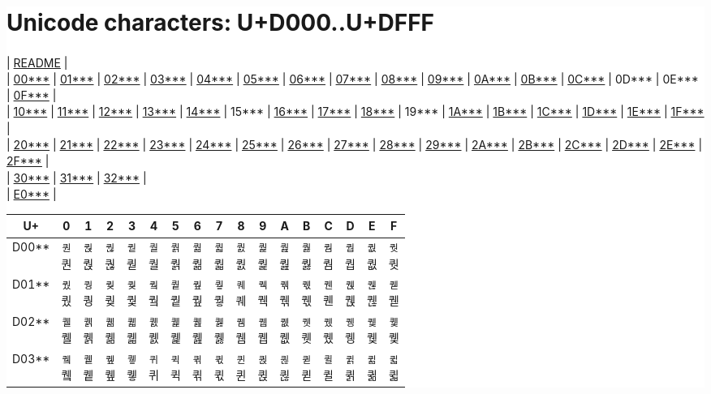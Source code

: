 # Unicode characters: U+D000..U+DFFF

| [README](README.md) |\
| [00\*\*\*](00xxx.md) | [01\*\*\*](01xxx.md) | [02\*\*\*](02xxx.md) | [03\*\*\*](03xxx.md) | [04\*\*\*](04xxx.md) | [05\*\*\*](05xxx.md) | [06\*\*\*](06xxx.md) | [07\*\*\*](07xxx.md) | [08\*\*\*](08xxx.md) | [09\*\*\*](09xxx.md) | [0A\*\*\*](0Axxx.md) | [0B\*\*\*](0Bxxx.md) | [0C\*\*\*](0Cxxx.md) | 0D\*\*\* | 0E\*\*\* | [0F\*\*\*](0Fxxx.md) |\
| [10\*\*\*](10xxx.md) | [11\*\*\*](11xxx.md) | [12\*\*\*](12xxx.md) | [13\*\*\*](13xxx.md) | [14\*\*\*](14xxx.md) | 15\*\*\* | [16\*\*\*](16xxx.md) | [17\*\*\*](17xxx.md) | [18\*\*\*](18xxx.md) | 19\*\*\* | [1A\*\*\*](1Axxx.md) | [1B\*\*\*](1Bxxx.md) | [1C\*\*\*](1Cxxx.md) | [1D\*\*\*](1Dxxx.md) | [1E\*\*\*](1Exxx.md) | [1F\*\*\*](1Fxxx.md) |\
| [20\*\*\*](20xxx.md) | [21\*\*\*](21xxx.md) | [22\*\*\*](22xxx.md) | [23\*\*\*](23xxx.md) | [24\*\*\*](24xxx.md) | [25\*\*\*](25xxx.md) | [26\*\*\*](26xxx.md) | [27\*\*\*](27xxx.md) | [28\*\*\*](28xxx.md) | [29\*\*\*](29xxx.md) | [2A\*\*\*](2Axxx.md) | [2B\*\*\*](2Bxxx.md) | [2C\*\*\*](2Cxxx.md) | [2D\*\*\*](2Dxxx.md) | [2E\*\*\*](2Exxx.md) | [2F\*\*\*](2Fxxx.md) |\
| [30\*\*\*](30xxx.md) | [31\*\*\*](31xxx.md) | [32\*\*\*](32xxx.md) |\
| [E0\*\*\*](E0xxx.md) |

| U+ | 0 | 1 | 2 | 3 | 4 | 5 | 6 | 7 | 8 | 9 | A | B | C | D | E | F |
| - | :-: | :-: | :-: | :-: | :-: | :-: | :-: | :-: | :-: | :-: | :-: | :-: | :-: | :-: | :-: | :-: |
| D00\*\* | <span id="D000" title="U+D000 <Hangul Syllable>, Lo">`퀀`<br>퀀</span> | <span id="D001" title="U+D001 <Hangul Syllable>, Lo">`퀁`<br>퀁</span> | <span id="D002" title="U+D002 <Hangul Syllable>, Lo">`퀂`<br>퀂</span> | <span id="D003" title="U+D003 <Hangul Syllable>, Lo">`퀃`<br>퀃</span> | <span id="D004" title="U+D004 <Hangul Syllable>, Lo">`퀄`<br>퀄</span> | <span id="D005" title="U+D005 <Hangul Syllable>, Lo">`퀅`<br>퀅</span> | <span id="D006" title="U+D006 <Hangul Syllable>, Lo">`퀆`<br>퀆</span> | <span id="D007" title="U+D007 <Hangul Syllable>, Lo">`퀇`<br>퀇</span> | <span id="D008" title="U+D008 <Hangul Syllable>, Lo">`퀈`<br>퀈</span> | <span id="D009" title="U+D009 <Hangul Syllable>, Lo">`퀉`<br>퀉</span> | <span id="D00A" title="U+D00A <Hangul Syllable>, Lo">`퀊`<br>퀊</span> | <span id="D00B" title="U+D00B <Hangul Syllable>, Lo">`퀋`<br>퀋</span> | <span id="D00C" title="U+D00C <Hangul Syllable>, Lo">`퀌`<br>퀌</span> | <span id="D00D" title="U+D00D <Hangul Syllable>, Lo">`퀍`<br>퀍</span> | <span id="D00E" title="U+D00E <Hangul Syllable>, Lo">`퀎`<br>퀎</span> | <span id="D00F" title="U+D00F <Hangul Syllable>, Lo">`퀏`<br>퀏</span> |
| D01\*\* | <span id="D010" title="U+D010 <Hangul Syllable>, Lo">`퀐`<br>퀐</span> | <span id="D011" title="U+D011 <Hangul Syllable>, Lo">`퀑`<br>퀑</span> | <span id="D012" title="U+D012 <Hangul Syllable>, Lo">`퀒`<br>퀒</span> | <span id="D013" title="U+D013 <Hangul Syllable>, Lo">`퀓`<br>퀓</span> | <span id="D014" title="U+D014 <Hangul Syllable>, Lo">`퀔`<br>퀔</span> | <span id="D015" title="U+D015 <Hangul Syllable>, Lo">`퀕`<br>퀕</span> | <span id="D016" title="U+D016 <Hangul Syllable>, Lo">`퀖`<br>퀖</span> | <span id="D017" title="U+D017 <Hangul Syllable>, Lo">`퀗`<br>퀗</span> | <span id="D018" title="U+D018 <Hangul Syllable>, Lo">`퀘`<br>퀘</span> | <span id="D019" title="U+D019 <Hangul Syllable>, Lo">`퀙`<br>퀙</span> | <span id="D01A" title="U+D01A <Hangul Syllable>, Lo">`퀚`<br>퀚</span> | <span id="D01B" title="U+D01B <Hangul Syllable>, Lo">`퀛`<br>퀛</span> | <span id="D01C" title="U+D01C <Hangul Syllable>, Lo">`퀜`<br>퀜</span> | <span id="D01D" title="U+D01D <Hangul Syllable>, Lo">`퀝`<br>퀝</span> | <span id="D01E" title="U+D01E <Hangul Syllable>, Lo">`퀞`<br>퀞</span> | <span id="D01F" title="U+D01F <Hangul Syllable>, Lo">`퀟`<br>퀟</span> |
| D02\*\* | <span id="D020" title="U+D020 <Hangul Syllable>, Lo">`퀠`<br>퀠</span> | <span id="D021" title="U+D021 <Hangul Syllable>, Lo">`퀡`<br>퀡</span> | <span id="D022" title="U+D022 <Hangul Syllable>, Lo">`퀢`<br>퀢</span> | <span id="D023" title="U+D023 <Hangul Syllable>, Lo">`퀣`<br>퀣</span> | <span id="D024" title="U+D024 <Hangul Syllable>, Lo">`퀤`<br>퀤</span> | <span id="D025" title="U+D025 <Hangul Syllable>, Lo">`퀥`<br>퀥</span> | <span id="D026" title="U+D026 <Hangul Syllable>, Lo">`퀦`<br>퀦</span> | <span id="D027" title="U+D027 <Hangul Syllable>, Lo">`퀧`<br>퀧</span> | <span id="D028" title="U+D028 <Hangul Syllable>, Lo">`퀨`<br>퀨</span> | <span id="D029" title="U+D029 <Hangul Syllable>, Lo">`퀩`<br>퀩</span> | <span id="D02A" title="U+D02A <Hangul Syllable>, Lo">`퀪`<br>퀪</span> | <span id="D02B" title="U+D02B <Hangul Syllable>, Lo">`퀫`<br>퀫</span> | <span id="D02C" title="U+D02C <Hangul Syllable>, Lo">`퀬`<br>퀬</span> | <span id="D02D" title="U+D02D <Hangul Syllable>, Lo">`퀭`<br>퀭</span> | <span id="D02E" title="U+D02E <Hangul Syllable>, Lo">`퀮`<br>퀮</span> | <span id="D02F" title="U+D02F <Hangul Syllable>, Lo">`퀯`<br>퀯</span> |
| D03\*\* | <span id="D030" title="U+D030 <Hangul Syllable>, Lo">`퀰`<br>퀰</span> | <span id="D031" title="U+D031 <Hangul Syllable>, Lo">`퀱`<br>퀱</span> | <span id="D032" title="U+D032 <Hangul Syllable>, Lo">`퀲`<br>퀲</span> | <span id="D033" title="U+D033 <Hangul Syllable>, Lo">`퀳`<br>퀳</span> | <span id="D034" title="U+D034 <Hangul Syllable>, Lo">`퀴`<br>퀴</span> | <span id="D035" title="U+D035 <Hangul Syllable>, Lo">`퀵`<br>퀵</span> | <span id="D036" title="U+D036 <Hangul Syllable>, Lo">`퀶`<br>퀶</span> | <span id="D037" title="U+D037 <Hangul Syllable>, Lo">`퀷`<br>퀷</span> | <span id="D038" title="U+D038 <Hangul Syllable>, Lo">`퀸`<br>퀸</span> | <span id="D039" title="U+D039 <Hangul Syllable>, Lo">`퀹`<br>퀹</span> | <span id="D03A" title="U+D03A <Hangul Syllable>, Lo">`퀺`<br>퀺</span> | <span id="D03B" title="U+D03B <Hangul Syllable>, Lo">`퀻`<br>퀻</span> | <span id="D03C" title="U+D03C <Hangul Syllable>, Lo">`퀼`<br>퀼</span> | <span id="D03D" title="U+D03D <Hangul Syllable>, Lo">`퀽`<br>퀽</span> | <span id="D03E" title="U+D03E <Hangul Syllable>, Lo">`퀾`<br>퀾</span> | <span id="D03F" title="U+D03F <Hangul Syllable>, Lo">`퀿`<br>퀿</span> |